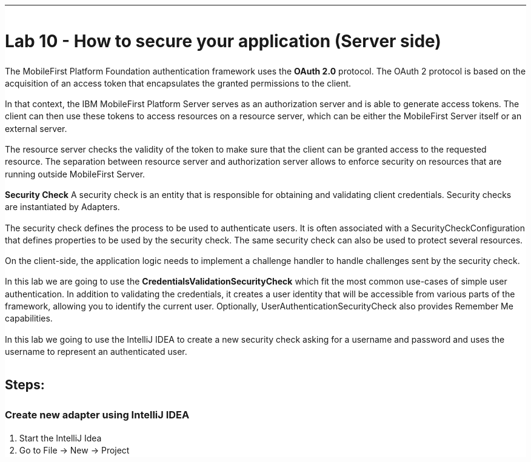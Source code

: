 - - -
# Lab 10 - How to secure your application (Server side)

The MobileFirst Platform Foundation authentication framework uses the **OAuth 2.0** protocol. The OAuth 2 protocol is based on the acquisition of an access token that encapsulates the granted permissions to the client.

In that context, the IBM MobileFirst Platform Server serves as an authorization server and is able to generate access tokens. The client can then use these tokens to access resources on a resource server, which can be either the MobileFirst Server itself or an external server. 

The resource server checks the validity of the token to make sure that the client can be granted access to the requested resource. The separation between resource server and authorization server allows to enforce security on resources that are running outside MobileFirst Server.


**Security Check**
A security check is an entity that is responsible for obtaining and validating client credentials.
Security checks are instantiated by Adapters.

The security check defines the process to be used to authenticate users. It is often associated with a SecurityCheckConfiguration that defines properties to be used by the security check.
The same security check can also be used to protect several resources.

On the client-side, the application logic needs to implement a challenge handler to handle challenges sent by the security check.

In this lab we are going to use the **CredentialsValidationSecurityCheck** which fit the most common use-cases of simple user authentication. In addition to validating the credentials, it creates a user identity that will be accessible from various parts of the framework, allowing you to identify the current user. Optionally, UserAuthenticationSecurityCheck also provides Remember Me capabilities.

In this lab we going to use the IntelliJ IDEA to create a new security check asking for a username and password and uses the username to represent an authenticated user.


## Steps:
### Create new adapter using IntelliJ IDEA

1. Start the IntelliJ Idea
2. Go to File → New → Project 
	